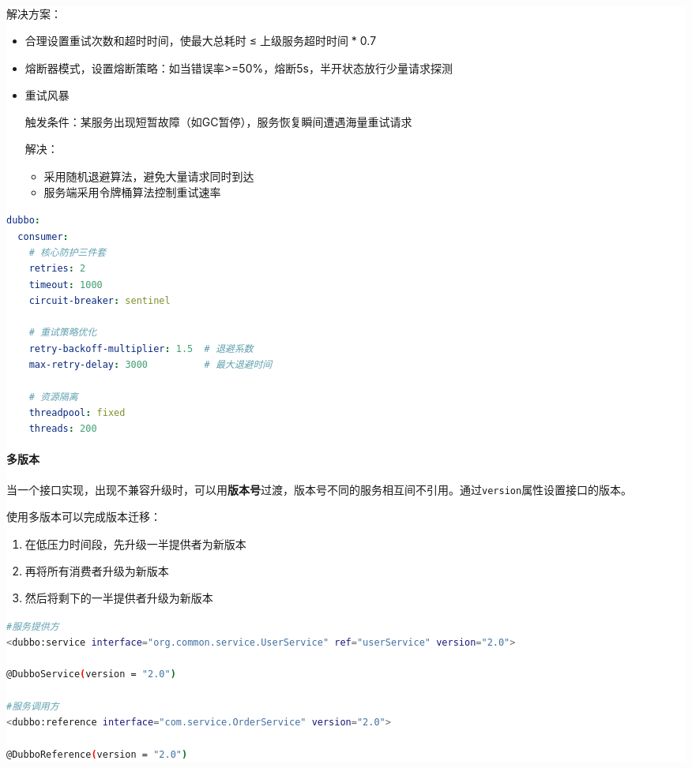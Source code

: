   解决方案：

  - 合理设置重试次数和超时时间，使最大总耗时 ≤ 上级服务超时时间 * 0.7

  - 熔断器模式，设置熔断策略：如当错误率>=50%，熔断5s，半开状态放行少量请求探测

- 重试风暴

  触发条件：某服务出现短暂故障（如GC暂停），服务恢复瞬间遭遇海量重试请求

  解决：

  - 采用随机退避算法，避免大量请求同时到达
  - 服务端采用令牌桶算法控制重试速率

```yml
dubbo:
  consumer:
    # 核心防护三件套
    retries: 2
    timeout: 1000
    circuit-breaker: sentinel  
    
    # 重试策略优化
    retry-backoff-multiplier: 1.5  # 退避系数
    max-retry-delay: 3000          # 最大退避时间
    
    # 资源隔离
    threadpool: fixed
    threads: 200
```



#### 多版本

当一个接口实现，出现不兼容升级时，可以用**版本号**过渡，版本号不同的服务相互间不引用。通过`version`属性设置接口的版本。

使用多版本可以完成版本迁移：

1. 在低压力时间段，先升级一半提供者为新版本

2. 再将所有消费者升级为新版本

3. 然后将剩下的一半提供者升级为新版本



```bash
#服务提供方
<dubbo:service interface="org.common.service.UserService" ref="userService" version="2.0">

@DubboService(version = "2.0")

#服务调用方
<dubbo:reference interface="com.service.OrderService" version="2.0">

@DubboReference(version = "2.0")
```
